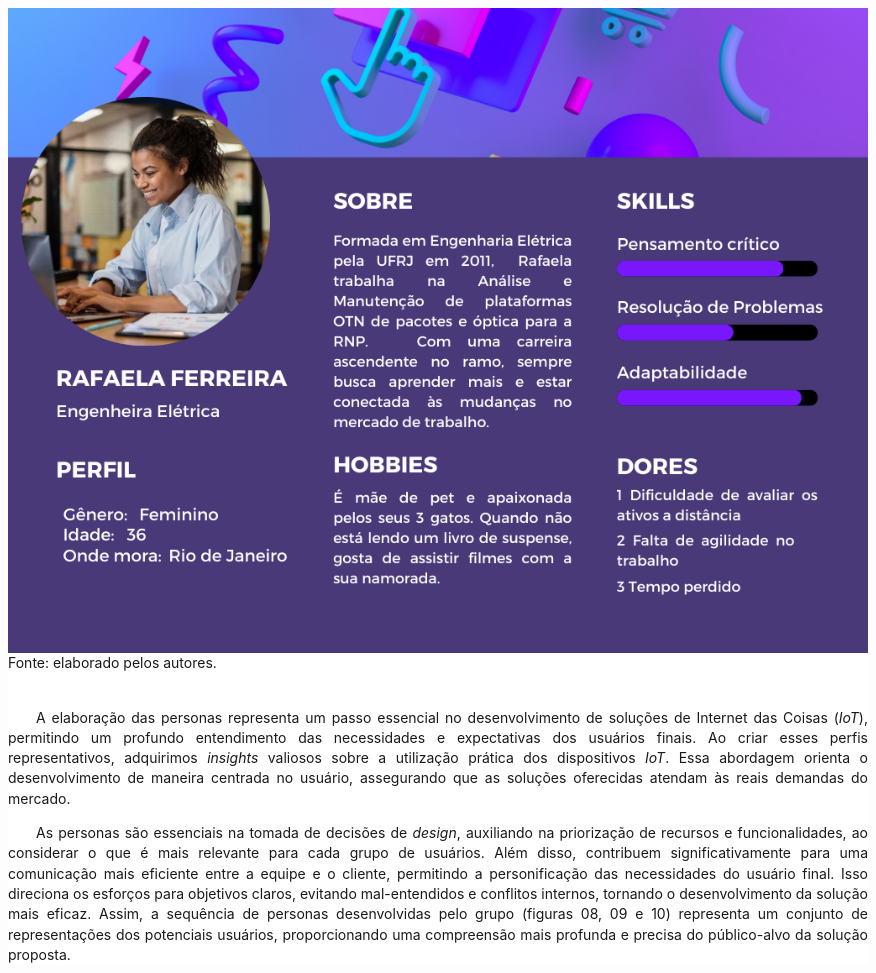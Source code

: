 <img src="../assets/persona%20-%20RNP%20-%20Rafaela.png" style="display: block; margin: auto;"></img>
Fonte: elaborado pelos autores.<br>
<br>
</p>
<p align="justify">
&emsp;&emsp;A elaboração das personas representa um passo essencial no desenvolvimento de soluções de Internet das Coisas (<i>IoT</i>), permitindo um profundo entendimento das necessidades e expectativas dos usuários finais. Ao criar esses perfis representativos, adquirimos <i>insights</i> valiosos sobre a utilização prática dos dispositivos <i>IoT</i>. Essa abordagem orienta o desenvolvimento de maneira centrada no usuário, assegurando que as soluções oferecidas atendam às reais demandas do mercado.</p>
<p align="justify">
&emsp;&emsp;As personas são essenciais na tomada de decisões de <i>design</i>, auxiliando na priorização de recursos e funcionalidades, ao considerar o que é mais relevante para cada grupo de usuários. Além disso, contribuem significativamente para uma comunicação mais eficiente entre a equipe e o cliente, permitindo a personificação das necessidades do usuário final. Isso direciona os esforços para objetivos claros, evitando mal-entendidos e conflitos internos, tornando o desenvolvimento da solução mais eficaz. Assim, a sequência de personas desenvolvidas pelo grupo (figuras 08, 09 e 10) representa um conjunto de representações dos potenciais usuários, proporcionando uma compreensão mais profunda e precisa do público-alvo da solução proposta. </p>
